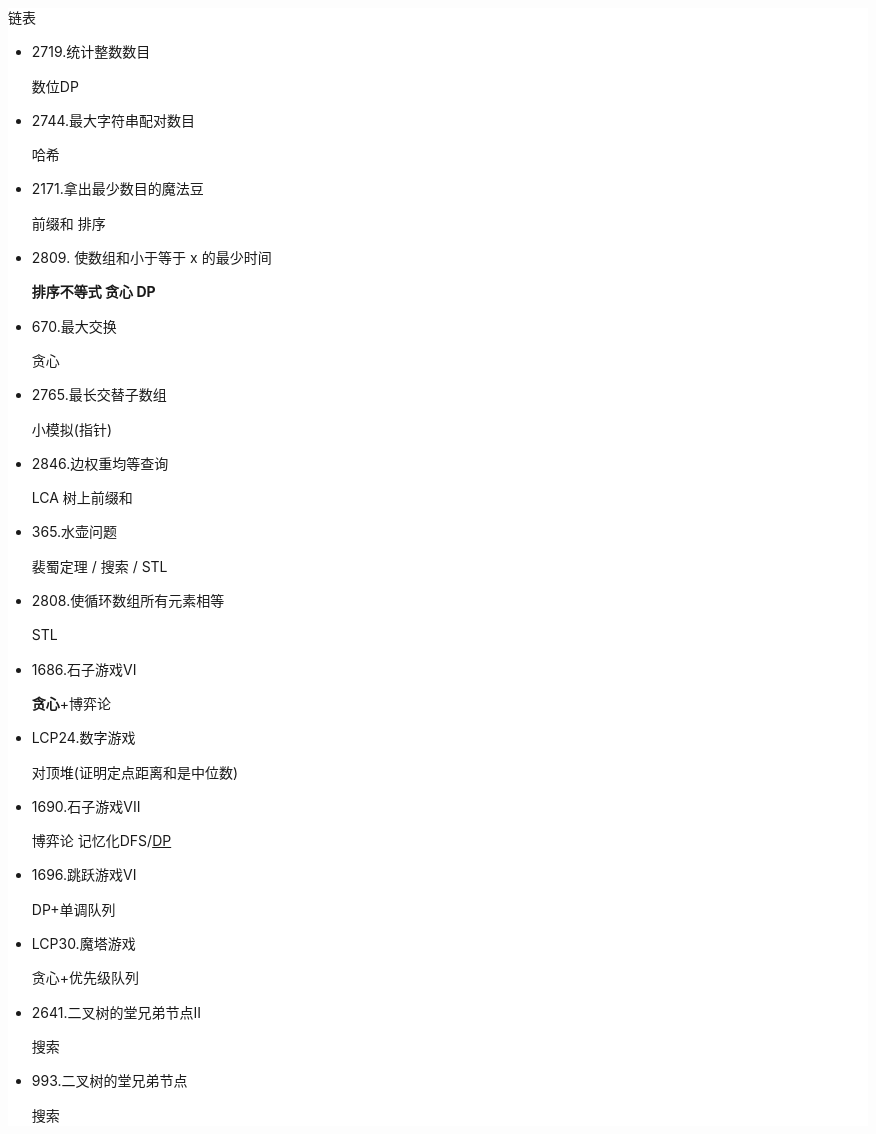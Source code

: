   链表
  
- 2719\.统计整数数目

  数位DP
  
- 2744\.最大字符串配对数目

  哈希
  
- 2171\.拿出最少数目的魔法豆

  前缀和 排序
  
- 2809\. 使数组和小于等于 x 的最少时间

  **排序不等式 贪心 DP**
  
- 670\.最大交换

  贪心
  
- 2765\.最长交替子数组

  小模拟(指针)
  
- 2846\.边权重均等查询

  LCA 树上前缀和
  
- 365\.水壶问题

  裴蜀定理 / 搜索 / STL
  
- 2808\.使循环数组所有元素相等

  STL
  
- 1686\.石子游戏VI

  **贪心**+博弈论
  
- LCP24\.数字游戏

  对顶堆(证明定点距离和是中位数)
  
- 1690\.石子游戏VII

  博弈论 记忆化DFS/<u>DP</u>
  
- 1696\.跳跃游戏VI

  DP+单调队列
  
- LCP30\.魔塔游戏

  贪心+优先级队列
  
- 2641\.二叉树的堂兄弟节点II

  搜索
  
- 993\.二叉树的堂兄弟节点

  搜索
  